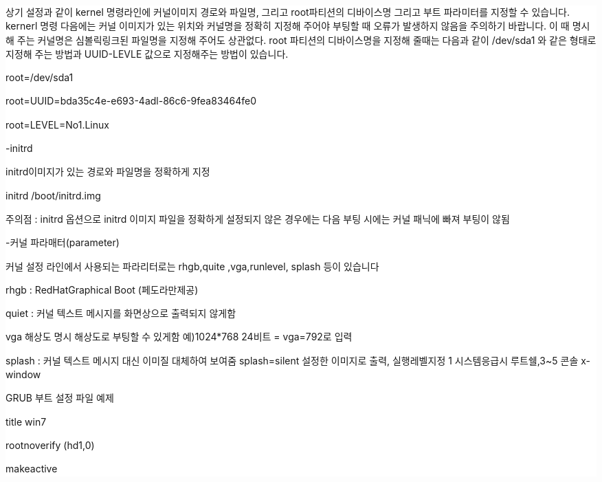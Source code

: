 

상기 설정과 같이 kernel  명령라인에 커널이미지 경로와 파일명, 그리고 root파티션의 디바이스명 그리고 부트 파라미터를 지정할 수 있습니다. kernerl 명령 다음에는 커널 이미지가 있는 위치와 커널명을 정확히 지정해 주어야 부팅할 때 오류가 발생하지 않음을 주의하기 바랍니다. 이 때 명시해 주는 커널명은 심볼릭링크된 파일명을 지정해 주어도 상관없다. root 파티션의 디바이스명을 지정해 줄때는 다음과 같이 /dev/sda1 와 같은 형태로 지정해 주는 방법과 UUID-LEVLE 값으로 지정해주는 방법이 있습니다.



root=/dev/sda1



root=UUID=bda35c4e-e693-4adl-86c6-9fea83464fe0



root=LEVEL=No1.Linux



 



-initrd



initrd이미지가 있는 경로와 파일명을 정확하게 지정



initrd /boot/initrd.img



주의점 : initrd 옵션으로 initrd 이미지 파일을 정확하게 설정되지 않은 경우에는 다음 부팅 시에는 커널 패닉에 빠져 부팅이 않됨



 



-커널 파라매터(parameter)



커널 설정 라인에서 사용되는 파라리터로는 rhgb,quite ,vga,runlevel, splash 등이 있습니다 



rhgb : RedHatGraphical Boot (페도라만제공)



quiet : 커널 텍스트 메시지를 화면상으로 출력되지 않게함



vga 해상도 명시 해상도로 부팅할 수 있게함 예)1024*768 24비트 = vga=792로 입력



splash : 커널 텍스트 메시지 대신 이미질 대체하여 보여줌 splash=silent 설정한 이미지로 출력, 실행레벨지정 1 시스템응급시 루트쉘,3~5 콘솔 x-window





GRUB 부트 설정 파일 예제

title win7

rootnoverify (hd1,0)

makeactive 
